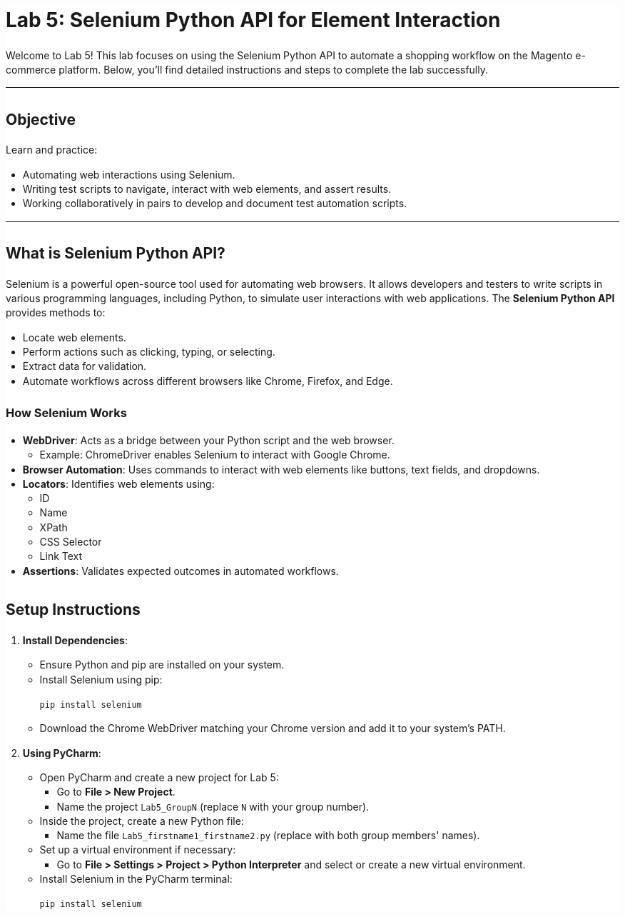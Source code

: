 # Lab 5: Selenium Python API for Element Interaction

Welcome to Lab 5! This lab focuses on using the Selenium Python API to automate a shopping workflow on the Magento e-commerce platform. Below, you’ll find detailed instructions and steps to complete the lab successfully.

---

## **Objective**
Learn and practice:
- Automating web interactions using Selenium.
- Writing test scripts to navigate, interact with web elements, and assert results.
- Working collaboratively in pairs to develop and document test automation scripts.

---
## **What is Selenium Python API?**
Selenium is a powerful open-source tool used for automating web browsers. It allows developers and testers to write scripts in various programming languages, including Python, to simulate user interactions with web applications. The **Selenium Python API** provides methods to:
- Locate web elements.
- Perform actions such as clicking, typing, or selecting.
- Extract data for validation.
- Automate workflows across different browsers like Chrome, Firefox, and Edge.

### **How Selenium Works**
- **WebDriver**: Acts as a bridge between your Python script and the web browser.
   - Example: ChromeDriver enables Selenium to interact with Google Chrome.
- **Browser Automation**: Uses commands to interact with web elements like buttons, text fields, and dropdowns.
- **Locators**: Identifies web elements using:
   - ID
   - Name
   - XPath
   - CSS Selector
   - Link Text
- **Assertions**: Validates expected outcomes in automated workflows.

## **Setup Instructions**
1. **Install Dependencies**:
   - Ensure Python and pip are installed on your system.
   - Install Selenium using pip:
     ```bash
     pip install selenium
     ```
   - Download the Chrome WebDriver matching your Chrome version and add it to your system’s PATH.

2. **Using PyCharm**:
   - Open PyCharm and create a new project for Lab 5:
     - Go to **File > New Project**.
     - Name the project `Lab5_GroupN` (replace `N` with your group number).
   - Inside the project, create a new Python file:
     - Name the file `Lab5_firstname1_firstname2.py` (replace with both group members' names).
   - Set up a virtual environment if necessary:
     - Go to **File > Settings > Project > Python Interpreter** and select or create a new virtual environment.
   - Install Selenium in the PyCharm terminal:
     ```bash
     pip install selenium
     ```

